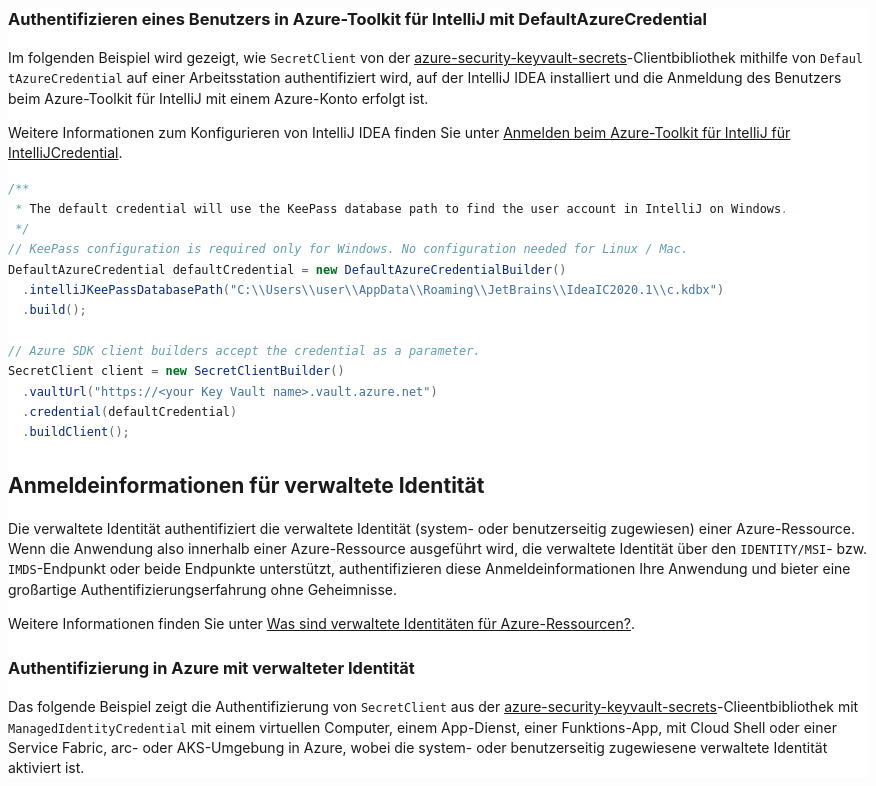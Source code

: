 ### <a name="authenticate-a-user-in-azure-toolkit-for-intellij-with-defaultazurecredential"></a>Authentifizieren eines Benutzers in Azure-Toolkit für IntelliJ mit DefaultAzureCredential

Im folgenden Beispiel wird gezeigt, wie `SecretClient` von der [azure-security-keyvault-secrets][secrets_client_library]-Clientbibliothek mithilfe von `DefaultAzureCredential` auf einer Arbeitsstation authentifiziert wird, auf der IntelliJ IDEA installiert und die Anmeldung des Benutzers beim Azure-Toolkit für IntelliJ mit einem Azure-Konto erfolgt ist.

Weitere Informationen zum Konfigurieren von IntelliJ IDEA finden Sie unter [Anmelden beim Azure-Toolkit für IntelliJ für IntelliJCredential](identity-dev-env-auth.md#sign-in-azure-toolkit-for-intellij-for-intellijcredential).

```java
/**
 * The default credential will use the KeePass database path to find the user account in IntelliJ on Windows.
 */
// KeePass configuration is required only for Windows. No configuration needed for Linux / Mac.
DefaultAzureCredential defaultCredential = new DefaultAzureCredentialBuilder()
  .intelliJKeePassDatabasePath("C:\\Users\\user\\AppData\\Roaming\\JetBrains\\IdeaIC2020.1\\c.kdbx")
  .build();

// Azure SDK client builders accept the credential as a parameter.
SecretClient client = new SecretClientBuilder()
  .vaultUrl("https://<your Key Vault name>.vault.azure.net")
  .credential(defaultCredential)
  .buildClient();
```

## <a name="managed-identity-credential"></a>Anmeldeinformationen für verwaltete Identität

Die verwaltete Identität authentifiziert die verwaltete Identität (system- oder benutzerseitig zugewiesen) einer Azure-Ressource. Wenn die Anwendung also innerhalb einer Azure-Ressource ausgeführt wird, die verwaltete Identität über den `IDENTITY/MSI`- bzw. `IMDS`-Endpunkt oder beide Endpunkte unterstützt, authentifizieren diese Anmeldeinformationen Ihre Anwendung und bieter eine großartige Authentifizierungserfahrung ohne Geheimnisse.

Weitere Informationen finden Sie unter [Was sind verwaltete Identitäten für Azure-Ressourcen?](/azure/active-directory/managed-identities-azure-resources/overview).

### <a name="authenticate-in-azure-with-managed-identity"></a>Authentifizierung in Azure mit verwalteter Identität

Das folgende Beispiel zeigt die Authentifizierung von `SecretClient` aus der [azure-security-keyvault-secrets][secrets_client_library]-Clieentbibliothek mit `ManagedIdentityCredential` mit einem virtuellen Computer, einem App-Dienst, einer Funktions-App, mit Cloud Shell oder einer Service Fabric, arc- oder AKS-Umgebung in Azure, wobei die system- oder benutzerseitig zugewiesene verwaltete Identität aktiviert ist.


[secrets_client_library]: https://github.com/Azure/azure-sdk-for-java/tree/master/sdk/keyvault/azure-security-keyvault-secrets